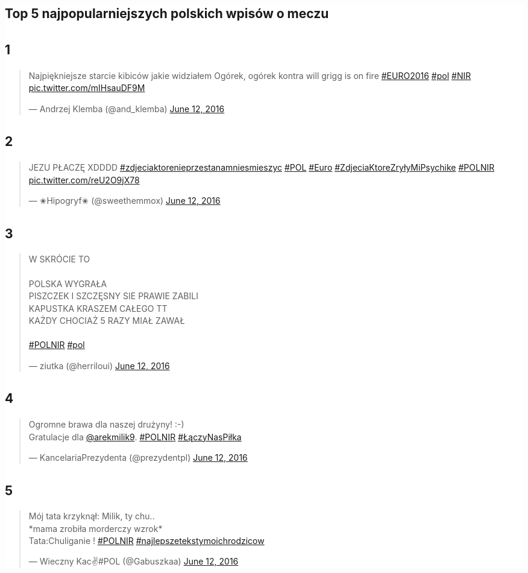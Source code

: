 ## Top 5 najpopularniejszych polskich wpisów o meczu

## 1

<blockquote class="twitter-tweet tw-align-center" data-lang="en"><p lang="pl" dir="ltr">Najpiękniejsze starcie kibiców jakie widziałem Ogórek, ogórek kontra will grigg is on fire <a href="https://twitter.com/hashtag/EURO2016?src=hash">#EURO2016</a> <a href="https://twitter.com/hashtag/pol?src=hash">#pol</a> <a href="https://twitter.com/hashtag/NIR?src=hash">#NIR</a> <a href="https://t.co/mIHsauDF9M">pic.twitter.com/mIHsauDF9M</a></p>&mdash; Andrzej Klemba (@and_klemba) <a href="https://twitter.com/and_klemba/status/741976338110787584">June 12, 2016</a></blockquote>
<script async src="//platform.twitter.com/widgets.js" charset="utf-8"></script>

## 2

<blockquote class="twitter-tweet tw-align-center" data-lang="en"><p lang="pl" dir="ltr">JEZU PŁACZĘ XDDDD <a href="https://twitter.com/hashtag/zdjeciaktorenieprzestanamniesmieszyc?src=hash">#zdjeciaktorenieprzestanamniesmieszyc</a> <a href="https://twitter.com/hashtag/POL?src=hash">#POL</a> <a href="https://twitter.com/hashtag/Euro?src=hash">#Euro</a> <a href="https://twitter.com/hashtag/ZdjeciaKtoreZry%C5%82yMiPsychike?src=hash">#ZdjeciaKtoreZryłyMiPsychike</a> <a href="https://twitter.com/hashtag/POLNIR?src=hash">#POLNIR</a> <a href="https://t.co/reU2O9jX78">pic.twitter.com/reU2O9jX78</a></p>&mdash; ✬Hipogryf✬ (@sweethemmox) <a href="https://twitter.com/sweethemmox/status/742060123808530433">June 12, 2016</a></blockquote>
<script async src="//platform.twitter.com/widgets.js" charset="utf-8"></script>

## 3

<blockquote class="twitter-tweet tw-align-center" data-lang="en"><p lang="pl" dir="ltr">W SKRÓCIE TO<br><br>POLSKA WYGRAŁA<br>PISZCZEK I SZCZĘSNY SIE PRAWIE ZABILI<br>KAPUSTKA KRASZEM CAŁEGO TT<br>KAŻDY CHOCIAŻ 5 RAZY MIAŁ ZAWAŁ<br><br> <a href="https://twitter.com/hashtag/POLNIR?src=hash">#POLNIR</a> <a href="https://twitter.com/hashtag/pol?src=hash">#pol</a></p>&mdash; ziutka (@herriloui) <a href="https://twitter.com/herriloui/status/742055719487311872">June 12, 2016</a></blockquote>
<script async src="//platform.twitter.com/widgets.js" charset="utf-8"></script>

## 4

<blockquote class="twitter-tweet tw-align-center" data-lang="en"><p lang="pl" dir="ltr">Ogromne brawa dla naszej drużyny! :-)<br>Gratulacje dla <a href="https://twitter.com/arekmilik9">@arekmilik9</a>. <a href="https://twitter.com/hashtag/POLNIR?src=hash">#POLNIR</a> <a href="https://twitter.com/hashtag/%C5%81%C4%85czyNasPi%C5%82ka?src=hash">#ŁączyNasPiłka</a></p>&mdash; KancelariaPrezydenta (@prezydentpl) <a href="https://twitter.com/prezydentpl/status/742052284960497664">June 12, 2016</a></blockquote>
<script async src="//platform.twitter.com/widgets.js" charset="utf-8"></script>

## 5

<blockquote class="twitter-tweet tw-align-center" data-lang="en"><p lang="pl" dir="ltr">Mój tata krzyknął: Milik, ty chu..<br>*mama zrobiła morderczy wzrok* <br>Tata:Chuliganie ! <a href="https://twitter.com/hashtag/POLNIR?src=hash">#POLNIR</a> <a href="https://twitter.com/hashtag/najlepszetekstymoichrodzicow?src=hash">#najlepszetekstymoichrodzicow</a></p>&mdash; Wieczny Kac✌#POL (@Gabuszkaa) <a href="https://twitter.com/Gabuszkaa/status/742032437761474560">June 12, 2016</a></blockquote>
<script async src="//platform.twitter.com/widgets.js" charset="utf-8"></script>
